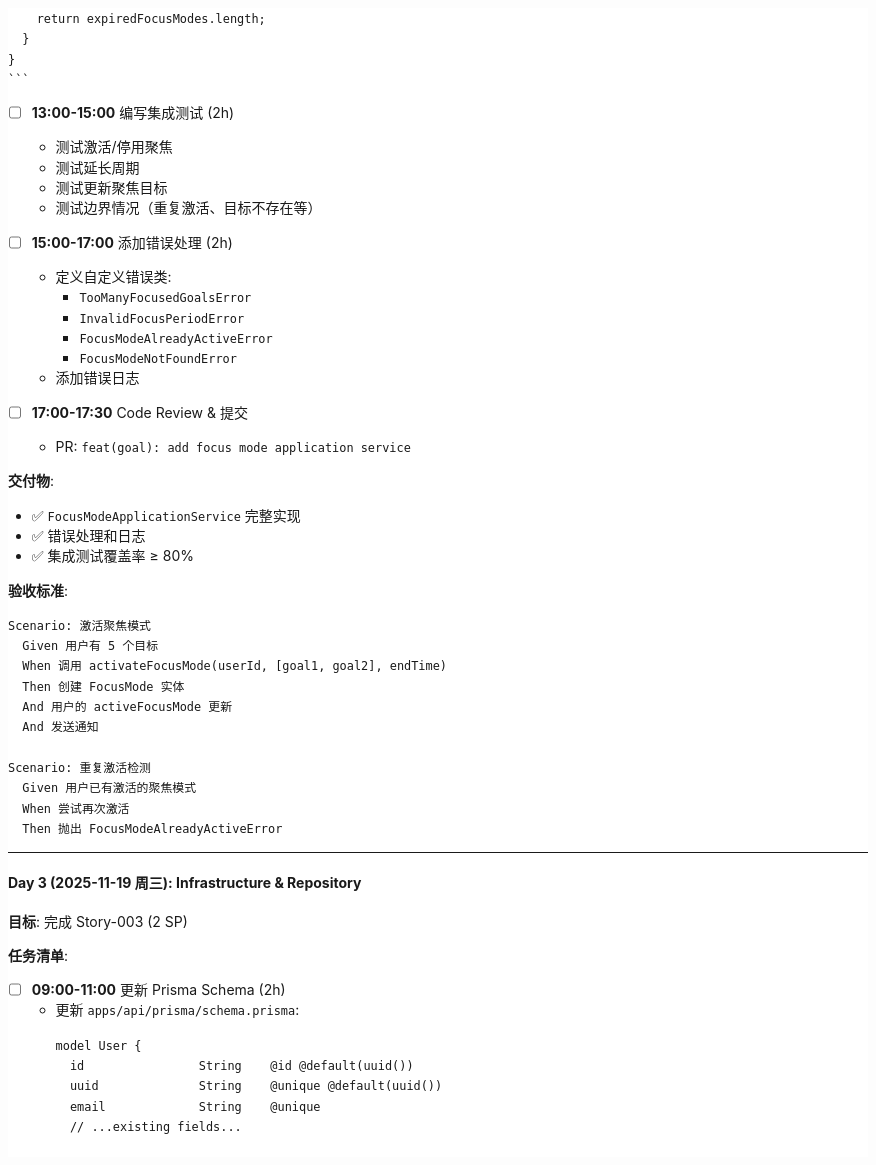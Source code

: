         return expiredFocusModes.length;
      }
    }
    ```

- [ ] **13:00-15:00** 编写集成测试 (2h)
  - 测试激活/停用聚焦
  - 测试延长周期
  - 测试更新聚焦目标
  - 测试边界情况（重复激活、目标不存在等）

- [ ] **15:00-17:00** 添加错误处理 (2h)
  - 定义自定义错误类:
    - `TooManyFocusedGoalsError`
    - `InvalidFocusPeriodError`
    - `FocusModeAlreadyActiveError`
    - `FocusModeNotFoundError`
  - 添加错误日志

- [ ] **17:00-17:30** Code Review & 提交
  - PR: `feat(goal): add focus mode application service`

**交付物**:
- ✅ `FocusModeApplicationService` 完整实现
- ✅ 错误处理和日志
- ✅ 集成测试覆盖率 ≥ 80%

**验收标准**:
```gherkin
Scenario: 激活聚焦模式
  Given 用户有 5 个目标
  When 调用 activateFocusMode(userId, [goal1, goal2], endTime)
  Then 创建 FocusMode 实体
  And 用户的 activeFocusMode 更新
  And 发送通知

Scenario: 重复激活检测
  Given 用户已有激活的聚焦模式
  When 尝试再次激活
  Then 抛出 FocusModeAlreadyActiveError
```

---

#### **Day 3 (2025-11-19 周三): Infrastructure & Repository**

**目标**: 完成 Story-003 (2 SP)

**任务清单**:
- [ ] **09:00-11:00** 更新 Prisma Schema (2h)
  - 更新 `apps/api/prisma/schema.prisma`:
    ```prisma
    model User {
      id                String    @id @default(uuid())
      uuid              String    @unique @default(uuid())
      email             String    @unique
      // ...existing fields...
      
